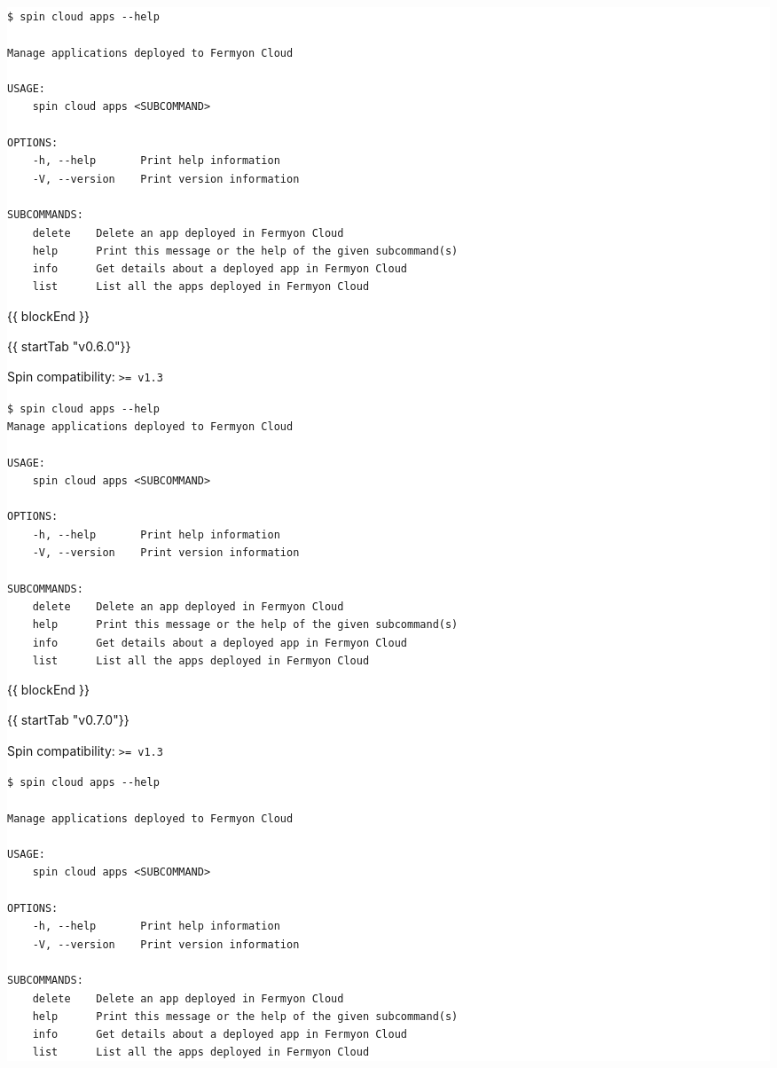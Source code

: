 
```console
$ spin cloud apps --help

Manage applications deployed to Fermyon Cloud

USAGE:
    spin cloud apps <SUBCOMMAND>

OPTIONS:
    -h, --help       Print help information
    -V, --version    Print version information

SUBCOMMANDS:
    delete    Delete an app deployed in Fermyon Cloud
    help      Print this message or the help of the given subcommand(s)
    info      Get details about a deployed app in Fermyon Cloud
    list      List all the apps deployed in Fermyon Cloud
```

{{ blockEnd }}

{{ startTab "v0.6.0"}}

Spin compatibility: `>= v1.3`


```console
$ spin cloud apps --help
Manage applications deployed to Fermyon Cloud

USAGE:
    spin cloud apps <SUBCOMMAND>

OPTIONS:
    -h, --help       Print help information
    -V, --version    Print version information

SUBCOMMANDS:
    delete    Delete an app deployed in Fermyon Cloud
    help      Print this message or the help of the given subcommand(s)
    info      Get details about a deployed app in Fermyon Cloud
    list      List all the apps deployed in Fermyon Cloud
```

{{ blockEnd }}

{{ startTab "v0.7.0"}}

Spin compatibility: `>= v1.3`


```console
$ spin cloud apps --help

Manage applications deployed to Fermyon Cloud

USAGE:
    spin cloud apps <SUBCOMMAND>

OPTIONS:
    -h, --help       Print help information
    -V, --version    Print version information

SUBCOMMANDS:
    delete    Delete an app deployed in Fermyon Cloud
    help      Print this message or the help of the given subcommand(s)
    info      Get details about a deployed app in Fermyon Cloud
    list      List all the apps deployed in Fermyon Cloud
```